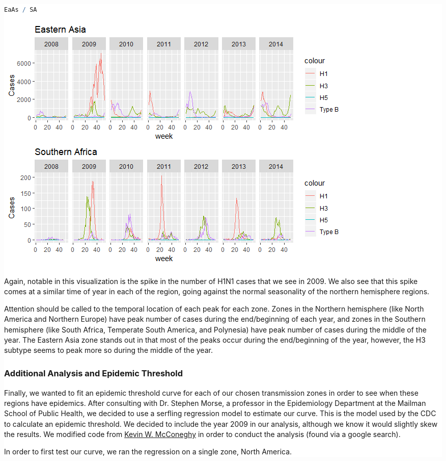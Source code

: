 ``` r
EaAs / SA
```

![](report_and_data_files/figure-markdown_github/unnamed-chunk-7-3.png)

Again, notable in this visualization is the spike in the number of H1N1 cases that we see in 2009. We also see that this spike comes at a similar time of year in each of the region, going against the normal seasonality of the northern hemisphere regions.

Attention should be called to the temporal location of each peak for each zone. Zones in the Northern hemisphere (like North America and Northern Europe) have peak number of cases during the end/beginning of each year, and zones in the Southern hemisphere (like South Africa, Temperate South America, and Polynesia) have peak number of cases during the middle of the year. The Eastern Asia zone stands out in that most of the peaks occur during the end/beginning of the year, however, the H3 subtype seems to peak more so during the middle of the year.

### Additional Analysis and Epidemic Threshold

Finally, we wanted to fit an epidemic threshold curve for each of our chosen transmission zones in order to see when these regions have epidemics. After consulting with Dr. Stephen Morse, a professor in the Epidemiology Department at the Mailman School of Public Health, we decided to use a serfling regression model to estimate our curve. This is the model used by the CDC to calculate an epidemic threshold. We decided to include the year 2009 in our analysis, although we know it would slightly skew the results. We modified code from [Kevin W. McConeghy](https://kmcconeghy.github.io/flumodelr/articles/05-modserf.html) in order to conduct the analysis (found via a google search).

In order to first test our curve, we ran the regression on a single zone, North America.
